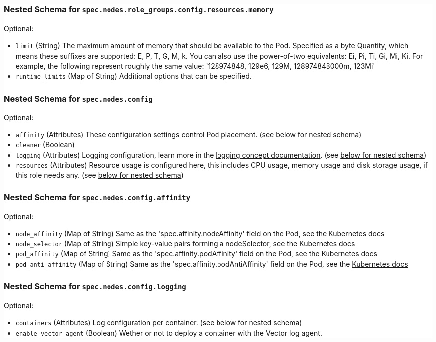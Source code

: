 
<a id="nestedatt--spec--nodes--role_groups--config--resources--memory"></a>
### Nested Schema for `spec.nodes.role_groups.config.resources.memory`

Optional:

- `limit` (String) The maximum amount of memory that should be available to the Pod. Specified as a byte [Quantity](https://kubernetes.io/docs/reference/kubernetes-api/common-definitions/quantity/), which means these suffixes are supported: E, P, T, G, M, k. You can also use the power-of-two equivalents: Ei, Pi, Ti, Gi, Mi, Ki. For example, the following represent roughly the same value: '128974848, 129e6, 129M, 128974848000m, 123Mi'
- `runtime_limits` (Map of String) Additional options that can be specified.





<a id="nestedatt--spec--nodes--config"></a>
### Nested Schema for `spec.nodes.config`

Optional:

- `affinity` (Attributes) These configuration settings control [Pod placement](https://docs.stackable.tech/home/nightly/concepts/operations/pod_placement). (see [below for nested schema](#nestedatt--spec--nodes--config--affinity))
- `cleaner` (Boolean)
- `logging` (Attributes) Logging configuration, learn more in the [logging concept documentation](https://docs.stackable.tech/home/nightly/concepts/logging). (see [below for nested schema](#nestedatt--spec--nodes--config--logging))
- `resources` (Attributes) Resource usage is configured here, this includes CPU usage, memory usage and disk storage usage, if this role needs any. (see [below for nested schema](#nestedatt--spec--nodes--config--resources))

<a id="nestedatt--spec--nodes--config--affinity"></a>
### Nested Schema for `spec.nodes.config.affinity`

Optional:

- `node_affinity` (Map of String) Same as the 'spec.affinity.nodeAffinity' field on the Pod, see the [Kubernetes docs](https://kubernetes.io/docs/concepts/scheduling-eviction/assign-pod-node)
- `node_selector` (Map of String) Simple key-value pairs forming a nodeSelector, see the [Kubernetes docs](https://kubernetes.io/docs/concepts/scheduling-eviction/assign-pod-node)
- `pod_affinity` (Map of String) Same as the 'spec.affinity.podAffinity' field on the Pod, see the [Kubernetes docs](https://kubernetes.io/docs/concepts/scheduling-eviction/assign-pod-node)
- `pod_anti_affinity` (Map of String) Same as the 'spec.affinity.podAntiAffinity' field on the Pod, see the [Kubernetes docs](https://kubernetes.io/docs/concepts/scheduling-eviction/assign-pod-node)


<a id="nestedatt--spec--nodes--config--logging"></a>
### Nested Schema for `spec.nodes.config.logging`

Optional:

- `containers` (Attributes) Log configuration per container. (see [below for nested schema](#nestedatt--spec--nodes--config--logging--containers))
- `enable_vector_agent` (Boolean) Wether or not to deploy a container with the Vector log agent.

